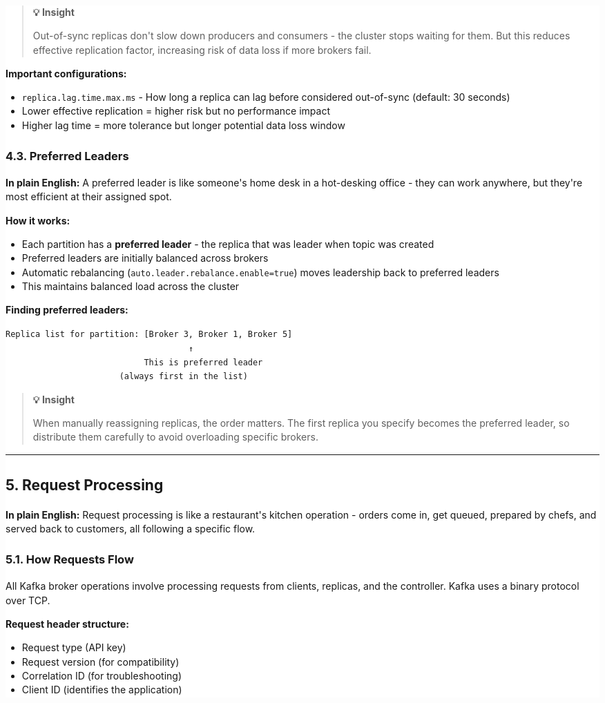 > **💡 Insight**
>
> Out-of-sync replicas don't slow down producers and consumers - the cluster stops waiting for them. But this reduces effective replication factor, increasing risk of data loss if more brokers fail.

**Important configurations:**

- `replica.lag.time.max.ms` - How long a replica can lag before considered out-of-sync (default: 30 seconds)
- Lower effective replication = higher risk but no performance impact
- Higher lag time = more tolerance but longer potential data loss window

### 4.3. Preferred Leaders

**In plain English:** A preferred leader is like someone's home desk in a hot-desking office - they can work anywhere, but they're most efficient at their assigned spot.

**How it works:**

- Each partition has a **preferred leader** - the replica that was leader when topic was created
- Preferred leaders are initially balanced across brokers
- Automatic rebalancing (`auto.leader.rebalance.enable=true`) moves leadership back to preferred leaders
- This maintains balanced load across the cluster

**Finding preferred leaders:**
```
Replica list for partition: [Broker 3, Broker 1, Broker 5]
                                     ↑
                            This is preferred leader
                       (always first in the list)
```

> **💡 Insight**
>
> When manually reassigning replicas, the order matters. The first replica you specify becomes the preferred leader, so distribute them carefully to avoid overloading specific brokers.

---

## 5. Request Processing

**In plain English:** Request processing is like a restaurant's kitchen operation - orders come in, get queued, prepared by chefs, and served back to customers, all following a specific flow.

### 5.1. How Requests Flow

All Kafka broker operations involve processing requests from clients, replicas, and the controller. Kafka uses a binary protocol over TCP.

**Request header structure:**
- Request type (API key)
- Request version (for compatibility)
- Correlation ID (for troubleshooting)
- Client ID (identifies the application)
